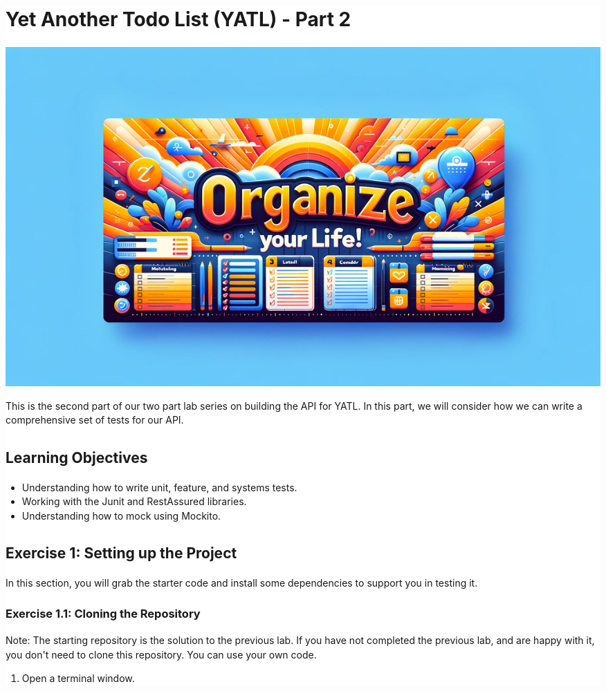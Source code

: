 # Yet Another Todo List (YATL) - Part 2

![Todo List](./assets/header.png)

This is the second part of our two part lab series on building the API for YATL. In this part, we will consider how we can write a comprehensive set of tests for our API.

## Learning Objectives

- Understanding how to write unit, feature, and systems tests.
- Working with the Junit and RestAssured libraries.
- Understanding how to mock using Mockito.

## Exercise 1: Setting up the Project

In this section, you will grab the starter code and install some dependencies to support you in testing it.

### Exercise 1.1: Cloning the Repository

Note: The starting repository is the solution to the previous lab. If you have not completed the previous lab, and are happy with it, you don't need to clone this repository. You can use your own code.

1. Open a terminal window.
